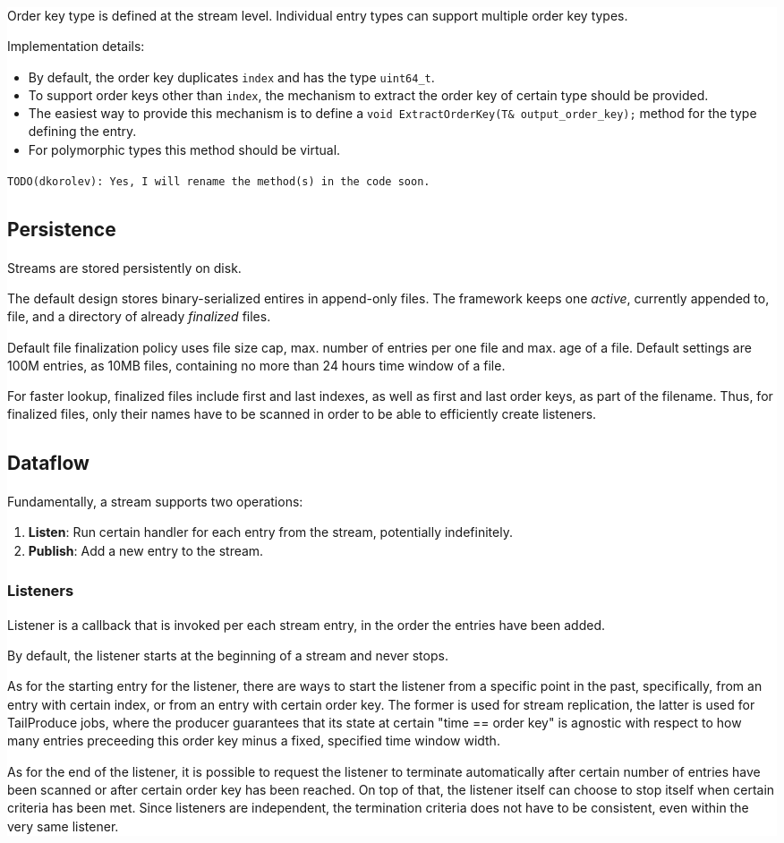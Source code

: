 Order key type is defined at the stream level. Individual entry types can support multiple order key types.

Implementation details:

* By default, the order key duplicates `index` and has the type `uint64_t`.
* To support order keys other than `index`, the mechanism to extract the order key of certain type should be provided.
* The easiest way to provide this mechanism is to define a `void ExtractOrderKey(T& output_order_key);` method for the type defining the entry.
* For polymorphic types this method should be virtual.

`TODO(dkorolev): Yes, I will rename the method(s) in the code soon.`

## Persistence

Streams are stored persistently on disk.

The default design stores binary-serialized entires in append-only files. The framework keeps one *active*, currently appended to, file, and a directory of already *finalized* files.

Default file finalization policy uses file size cap, max. number of entries per one file and max. age of a file. Default settings are 100M entries, as 10MB files, containing no more than 24 hours time window of a file.

For faster lookup, finalized files include first and last indexes, as well as first and last order keys, as part of the filename. Thus, for finalized files, only their names have to be scanned in order to be able to efficiently create listeners.


## Dataflow

Fundamentally, a stream supports two operations:

1. **Listen**: Run certain handler for each entry from the stream, potentially indefinitely.
2. **Publish**: Add a new entry to the stream.

### Listeners

Listener is a callback that is invoked per each stream entry, in the order the entries have been added.

By default, the listener starts at the beginning of a stream and never stops.

As for the starting entry for the listener, there are ways to start the listener from a specific point in the past, specifically, from an entry with certain index, or from an entry with certain order key. The former is used for stream replication, the latter is used for TailProduce jobs, where the producer guarantees that its state at certain "time == order key" is agnostic with respect to how many entries preceeding this order key minus a fixed, specified time window width.

As for the end of the listener, it is possible to request the listener to terminate automatically after certain number of entries have been scanned or after certain order key has been reached. On top of that, the listener itself can choose to stop itself when certain criteria has been met. Since listeners are independent, the termination criteria does not have to be consistent, even within the very same listener.
